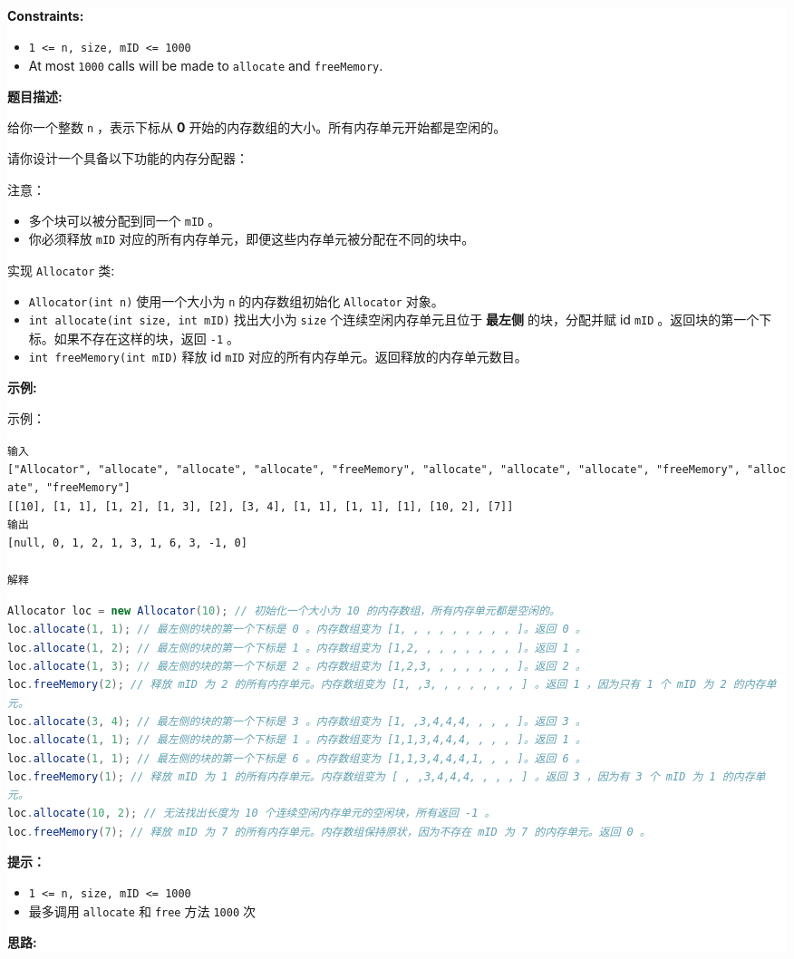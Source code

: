 __Constraints:__

- `1 <= n, size, mID <= 1000`
- At most `1000` calls will be made to `allocate` and `freeMemory`.

__题目描述:__

给你一个整数 `n` ，表示下标从 __0__ 开始的内存数组的大小。所有内存单元开始都是空闲的。

请你设计一个具备以下功能的内存分配器：

注意：

- 多个块可以被分配到同一个 `mID` 。
- 你必须释放 `mID` 对应的所有内存单元，即便这些内存单元被分配在不同的块中。

实现 `Allocator` 类:

- `Allocator(int n)` 使用一个大小为 `n` 的内存数组初始化 `Allocator` 对象。
- `int allocate(int size, int mID)` 找出大小为 `size` 个连续空闲内存单元且位于 __最左侧__ 的块，分配并赋 id `mID` 。返回块的第一个下标。如果不存在这样的块，返回 `-1` 。
- `int freeMemory(int mID)` 释放 id `mID` 对应的所有内存单元。返回释放的内存单元数目。

__示例:__

示例：

```text
输入
["Allocator", "allocate", "allocate", "allocate", "freeMemory", "allocate", "allocate", "allocate", "freeMemory", "allocate", "freeMemory"]
[[10], [1, 1], [1, 2], [1, 3], [2], [3, 4], [1, 1], [1, 1], [1], [10, 2], [7]]
输出
[null, 0, 1, 2, 1, 3, 1, 6, 3, -1, 0]

解释
```

```Java
Allocator loc = new Allocator(10); // 初始化一个大小为 10 的内存数组，所有内存单元都是空闲的。
loc.allocate(1, 1); // 最左侧的块的第一个下标是 0 。内存数组变为 [1, , , , , , , , , ]。返回 0 。
loc.allocate(1, 2); // 最左侧的块的第一个下标是 1 。内存数组变为 [1,2, , , , , , , , ]。返回 1 。
loc.allocate(1, 3); // 最左侧的块的第一个下标是 2 。内存数组变为 [1,2,3, , , , , , , ]。返回 2 。
loc.freeMemory(2); // 释放 mID 为 2 的所有内存单元。内存数组变为 [1, ,3, , , , , , , ] 。返回 1 ，因为只有 1 个 mID 为 2 的内存单元。
loc.allocate(3, 4); // 最左侧的块的第一个下标是 3 。内存数组变为 [1, ,3,4,4,4, , , , ]。返回 3 。
loc.allocate(1, 1); // 最左侧的块的第一个下标是 1 。内存数组变为 [1,1,3,4,4,4, , , , ]。返回 1 。
loc.allocate(1, 1); // 最左侧的块的第一个下标是 6 。内存数组变为 [1,1,3,4,4,4,1, , , ]。返回 6 。
loc.freeMemory(1); // 释放 mID 为 1 的所有内存单元。内存数组变为 [ , ,3,4,4,4, , , , ] 。返回 3 ，因为有 3 个 mID 为 1 的内存单元。
loc.allocate(10, 2); // 无法找出长度为 10 个连续空闲内存单元的空闲块，所有返回 -1 。
loc.freeMemory(7); // 释放 mID 为 7 的所有内存单元。内存数组保持原状，因为不存在 mID 为 7 的内存单元。返回 0 。
```

__提示：__

- `1 <= n, size, mID <= 1000`
- 最多调用 `allocate` 和 `free` 方法 `1000` 次

__思路:__
